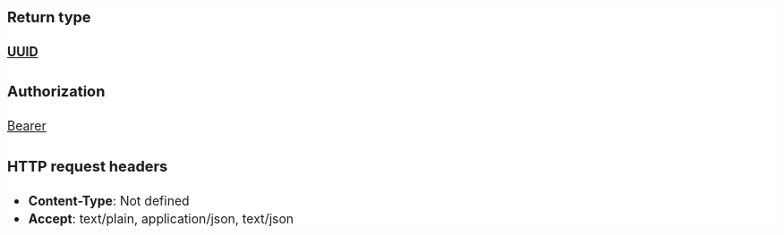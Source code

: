### Return type

[**UUID**](UUID.md)

### Authorization

[Bearer](../README.md#Bearer)

### HTTP request headers

 - **Content-Type**: Not defined
 - **Accept**: text/plain, application/json, text/json

